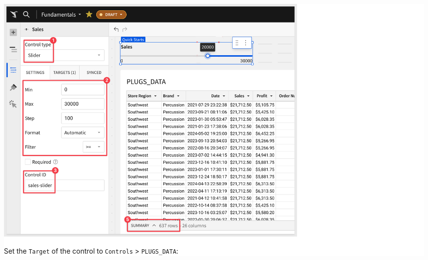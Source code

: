 <img src="assets/control5a.png" width="600"/>

Set the `Target` of the control to `Controls` > `PLUGS_DATA`:
